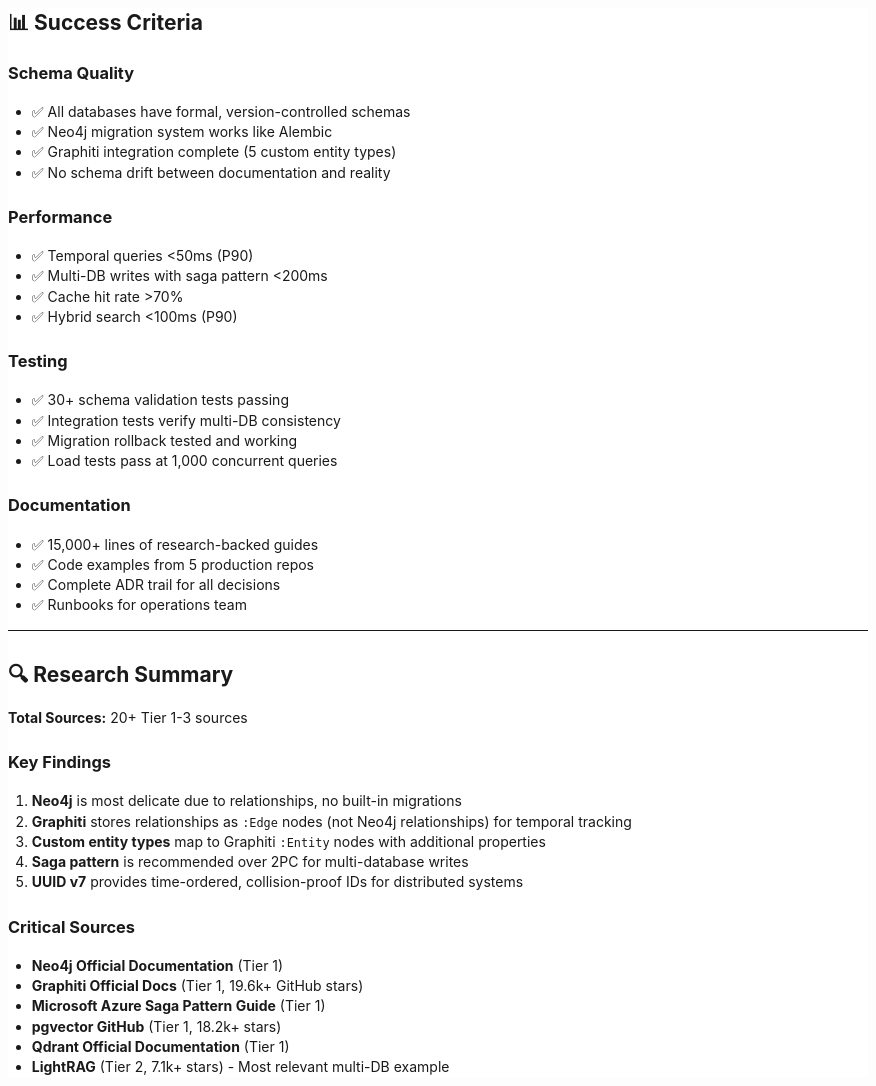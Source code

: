 ## 📊 Success Criteria

### Schema Quality
- ✅ All databases have formal, version-controlled schemas
- ✅ Neo4j migration system works like Alembic
- ✅ Graphiti integration complete (5 custom entity types)
- ✅ No schema drift between documentation and reality

### Performance
- ✅ Temporal queries <50ms (P90)
- ✅ Multi-DB writes with saga pattern <200ms
- ✅ Cache hit rate >70%
- ✅ Hybrid search <100ms (P90)

### Testing
- ✅ 30+ schema validation tests passing
- ✅ Integration tests verify multi-DB consistency
- ✅ Migration rollback tested and working
- ✅ Load tests pass at 1,000 concurrent queries

### Documentation
- ✅ 15,000+ lines of research-backed guides
- ✅ Code examples from 5 production repos
- ✅ Complete ADR trail for all decisions
- ✅ Runbooks for operations team

---

## 🔍 Research Summary

**Total Sources:** 20+ Tier 1-3 sources

### Key Findings

1. **Neo4j** is most delicate due to relationships, no built-in migrations
2. **Graphiti** stores relationships as `:Edge` nodes (not Neo4j relationships) for temporal tracking
3. **Custom entity types** map to Graphiti `:Entity` nodes with additional properties
4. **Saga pattern** is recommended over 2PC for multi-database writes
5. **UUID v7** provides time-ordered, collision-proof IDs for distributed systems

### Critical Sources

- **Neo4j Official Documentation** (Tier 1)
- **Graphiti Official Docs** (Tier 1, 19.6k+ GitHub stars)
- **Microsoft Azure Saga Pattern Guide** (Tier 1)
- **pgvector GitHub** (Tier 1, 18.2k+ stars)
- **Qdrant Official Documentation** (Tier 1)
- **LightRAG** (Tier 2, 7.1k+ stars) - Most relevant multi-DB example
